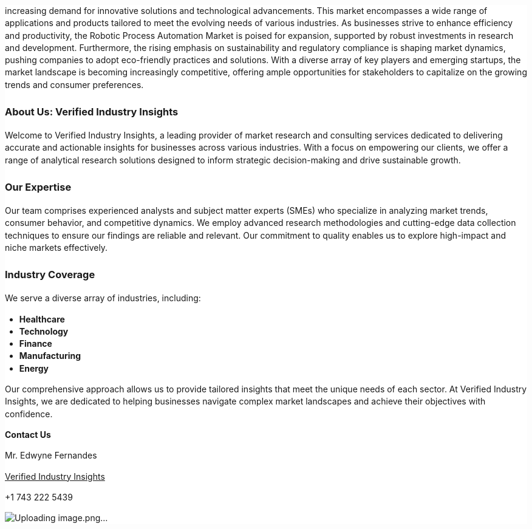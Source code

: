 increasing demand for innovative solutions and technological advancements. This market encompasses a wide range of applications and products tailored to meet the evolving needs of various industries. As businesses strive to enhance efficiency and productivity, the Robotic Process Automation  Market is poised for expansion, supported by robust investments in research and development. Furthermore, the rising emphasis on sustainability and regulatory compliance is shaping market dynamics, pushing companies to adopt eco-friendly practices and solutions. With a diverse array of key players and emerging startups, the market landscape is becoming increasingly competitive, offering ample opportunities for stakeholders to capitalize on the growing trends and consumer preferences.</p><h3>About Us: Verified Industry Insights</h3><p>Welcome to Verified Industry Insights, a leading provider of market research and consulting services dedicated to delivering accurate and actionable insights for businesses across various industries. With a focus on empowering our clients, we offer a range of analytical research solutions designed to inform strategic decision-making and drive sustainable growth.</p><h3>Our Expertise</h3><p>Our team comprises experienced analysts and subject matter experts (SMEs) who specialize in analyzing market trends, consumer behavior, and competitive dynamics. We employ advanced research methodologies and cutting-edge data collection techniques to ensure our findings are reliable and relevant. Our commitment to quality enables us to explore high-impact and niche markets effectively.</p><h3>Industry Coverage</h3><p>We serve a diverse array of industries, including:</p><ul><li><strong>Healthcare</strong></li><li><strong>Technology</strong></li><li><strong>Finance</strong></li><li><strong>Manufacturing</strong></li><li><strong>Energy</strong></li></ul><p>Our comprehensive approach allows us to provide tailored insights that meet the unique needs of each sector. At Verified Industry Insights, we are dedicated to helping businesses navigate complex market landscapes and achieve their objectives with confidence.</p><p><strong>Contact Us</strong></p><p>Mr. Edwyne Fernandes</p><p><a href="https://www.verifiedindustryinsights.com/">Verified Industry Insights</a></p><p>+1 743 222 5439</p>
![Uploading image.png…]()
